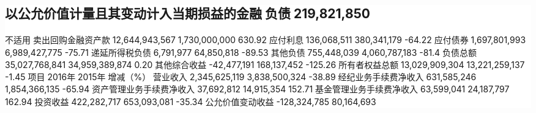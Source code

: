 以公允价值计量且其变动计入当期损益的金融
负债
219,821,850
-
不适用
卖出回购金融资产款
12,644,943,567
1,730,000,000
630.92
应付利息
136,068,511
380,341,179
-64.22
应付债券
1,697,801,993
6,989,427,775
-75.71
递延所得税负债
6,791,977
64,850,818
-89.53
其他负债
755,448,039
4,060,787,183
-81.4
负债总额
35,027,768,841
34,959,389,874
0.20
其他综合收益
-42,477,191
168,137,452
-125.26
所有者权益总额
13,029,909,304
13,221,259,137
-1.45
项目
2016年
2015年
增减（%）
营业收入
2,345,625,119
3,838,500,324
-38.89
经纪业务手续费净收入
631,585,246
1,854,366,135
-65.94
资产管理业务手续费净收入
37,692,812
14,915,354
152.71
基金管理业务手续费净收入
63,599,041
24,187,797
162.94
投资收益
422,282,717
653,093,081
-35.34
公允价值变动收益
-128,324,785
80,164,693